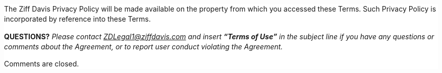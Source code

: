 The Ziff Davis Privacy Policy will be made available on the property from which you accessed these Terms. Such Privacy Policy is incorporated by reference into these Terms.

**QUESTIONS?** _Please contact [ZDLegal1@ziffdavis.com](mailto:zdlegal1@ziffdavis.com) and insert **“Terms of Use”** in the subject line if you have any questions or comments about the Agreement, or to report user conduct violating the Agreement._

Comments are closed.